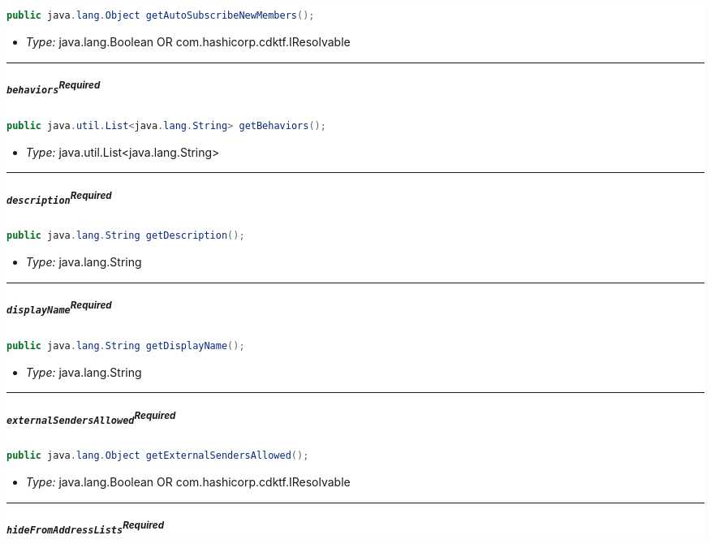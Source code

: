 ```java
public java.lang.Object getAutoSubscribeNewMembers();
```

- *Type:* java.lang.Boolean OR com.hashicorp.cdktf.IResolvable

---

##### `behaviors`<sup>Required</sup> <a name="behaviors" id="@cdktf/provider-azuread.group.Group.property.behaviors"></a>

```java
public java.util.List<java.lang.String> getBehaviors();
```

- *Type:* java.util.List<java.lang.String>

---

##### `description`<sup>Required</sup> <a name="description" id="@cdktf/provider-azuread.group.Group.property.description"></a>

```java
public java.lang.String getDescription();
```

- *Type:* java.lang.String

---

##### `displayName`<sup>Required</sup> <a name="displayName" id="@cdktf/provider-azuread.group.Group.property.displayName"></a>

```java
public java.lang.String getDisplayName();
```

- *Type:* java.lang.String

---

##### `externalSendersAllowed`<sup>Required</sup> <a name="externalSendersAllowed" id="@cdktf/provider-azuread.group.Group.property.externalSendersAllowed"></a>

```java
public java.lang.Object getExternalSendersAllowed();
```

- *Type:* java.lang.Boolean OR com.hashicorp.cdktf.IResolvable

---

##### `hideFromAddressLists`<sup>Required</sup> <a name="hideFromAddressLists" id="@cdktf/provider-azuread.group.Group.property.hideFromAddressLists"></a>
